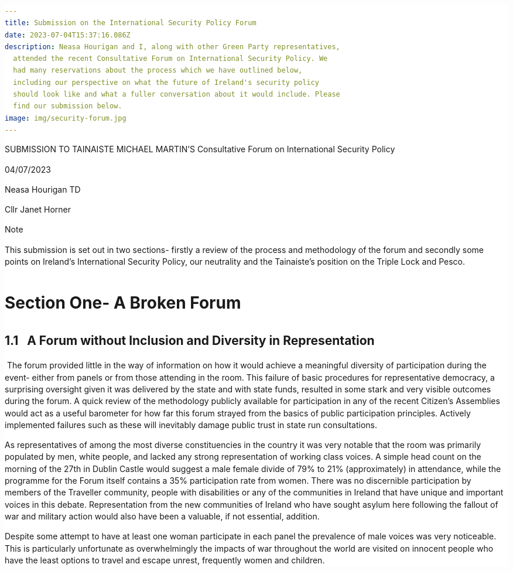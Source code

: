 ```yaml
---
title: Submission on the International Security Policy Forum
date: 2023-07-04T15:37:16.086Z
description: Neasa Hourigan and I, along with other Green Party representatives,
  attended the recent Consultative Forum on International Security Policy. We
  had many reservations about the process which we have outlined below,
  including our perspective on what the future of Ireland's security policy
  should look like and what a fuller conversation about it would include. Please
  find our submission below.
image: img/security-forum.jpg
---
```

SUBMISSION TO TAINAISTE MICHAEL MARTIN’S Consultative Forum on International Security Policy

04/07/2023

Neasa Hourigan TD

Cllr Janet Horner

Note

This submission is set out in two sections- firstly a review of the process and methodology of the forum and secondly some points on Ireland’s International Security Policy, our neutrality and the Tainaiste’s position on the Triple Lock and Pesco.

# Section One- A Broken Forum

## 1.1   A Forum without Inclusion and Diversity in Representation

 The forum provided little in the way of information on how it would achieve a meaningful diversity of participation during the event- either from panels or from those attending in the room. This failure of basic procedures for representative democracy, a surprising oversight given it was delivered by the state and with state funds, resulted in some stark and very visible outcomes during the forum. A quick review of the methodology publicly available for participation in any of the recent Citizen’s Assemblies would act as a useful barometer for how far this forum strayed from the basics of public participation principles. Actively implemented failures such as these will inevitably damage public trust in state run consultations.

As representatives of among the most diverse constituencies in the country it was very notable that the room was primarily populated by men, white people, and lacked any strong representation of working class voices. A simple head count on the morning of the 27th in Dublin Castle would suggest a male female divide of 79% to 21% (approximately) in attendance, while the programme for the Forum itself contains a 35% participation rate from women. There was no discernible participation by members of the Traveller community, people with disabilities or any of the communities in Ireland that have unique and important voices in this debate. Representation from the new communities of Ireland who have sought asylum here following the fallout of war and military action would also have been a valuable, if not essential, addition. 

Despite some attempt to have at least one woman participate in each panel the prevalence of male voices was very noticeable. This is particularly unfortunate as overwhelmingly the impacts of war throughout the world are visited on innocent people who have the least options to travel and escape unrest, frequently women and children. 
